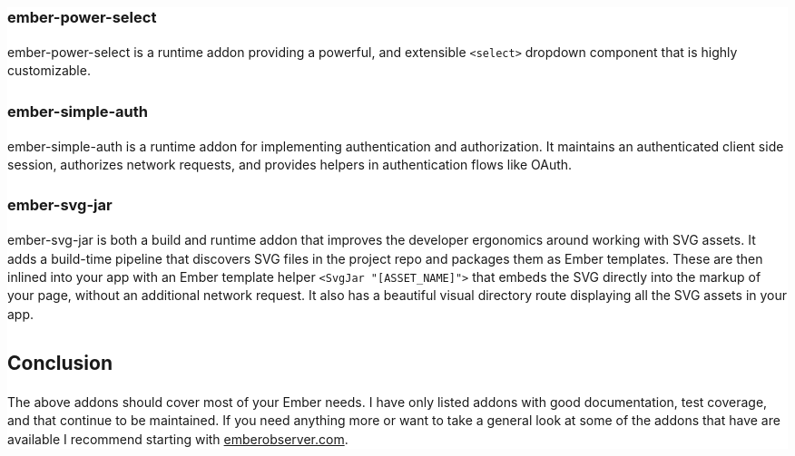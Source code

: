 ### ember-power-select

ember-power-select is a runtime addon providing a powerful, and extensible
`<select>` dropdown component that is highly customizable.

### ember-simple-auth

ember-simple-auth is a runtime addon for implementing authentication and
authorization. It maintains an authenticated client side session, authorizes
network requests, and provides helpers in authentication flows like OAuth.

### ember-svg-jar

ember-svg-jar is both a build and runtime addon that improves the developer
ergonomics around working with SVG assets. It adds a build-time pipeline that
discovers SVG files in the project repo and packages them as Ember templates.
These are then inlined into your app with an Ember template helper
`<SvgJar "[ASSET_NAME]">` that embeds the SVG directly into the markup of your
page, without an additional network request. It also has a beautiful visual
directory route displaying all the SVG assets in your app.

## Conclusion

The above addons should cover most of your Ember needs. I have only listed
addons with good documentation, test coverage, and that continue to be
maintained. If you need anything more or want to take a general look at some of
the addons that have are available I recommend starting with
[emberobserver.com](https://emberobserver.com/).
